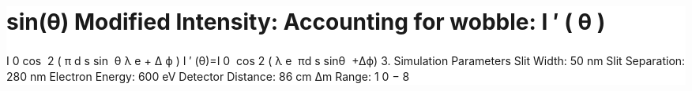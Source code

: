 sin(θ)
​
Modified Intensity:
Accounting for wobble:
I
′
(
θ
)
=
I
0
cos
⁡
2
(
π
d
s
sin
⁡
θ
λ
e
+
Δ
ϕ
)
I
′
(θ)=I
0
​
cos
2
(
λ
e
​
πd
s
​
sinθ
​
+Δϕ)
3. Simulation Parameters
Slit Width: 50 nm
Slit Separation: 280 nm
Electron Energy: 600 eV
Detector Distance: 86 cm
Δm Range:
1
0
−
8
 